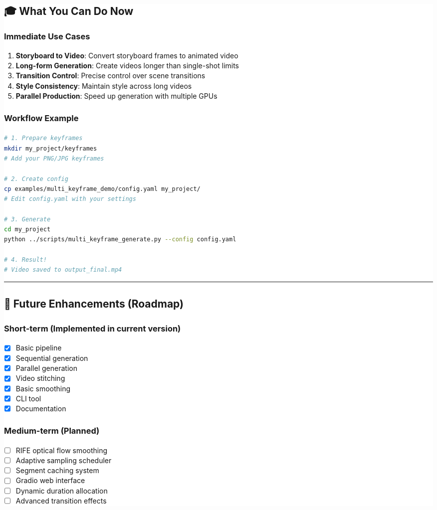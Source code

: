 
## 🎓 What You Can Do Now

### Immediate Use Cases

1. **Storyboard to Video**: Convert storyboard frames to animated video
2. **Long-form Generation**: Create videos longer than single-shot limits
3. **Transition Control**: Precise control over scene transitions
4. **Style Consistency**: Maintain style across long videos
5. **Parallel Production**: Speed up generation with multiple GPUs

### Workflow Example

```bash
# 1. Prepare keyframes
mkdir my_project/keyframes
# Add your PNG/JPG keyframes

# 2. Create config
cp examples/multi_keyframe_demo/config.yaml my_project/
# Edit config.yaml with your settings

# 3. Generate
cd my_project
python ../scripts/multi_keyframe_generate.py --config config.yaml

# 4. Result!
# Video saved to output_final.mp4
```

---

## 🔮 Future Enhancements (Roadmap)

### Short-term (Implemented in current version)
- [x] Basic pipeline
- [x] Sequential generation
- [x] Parallel generation
- [x] Video stitching
- [x] Basic smoothing
- [x] CLI tool
- [x] Documentation

### Medium-term (Planned)
- [ ] RIFE optical flow smoothing
- [ ] Adaptive sampling scheduler
- [ ] Segment caching system
- [ ] Gradio web interface
- [ ] Dynamic duration allocation
- [ ] Advanced transition effects
